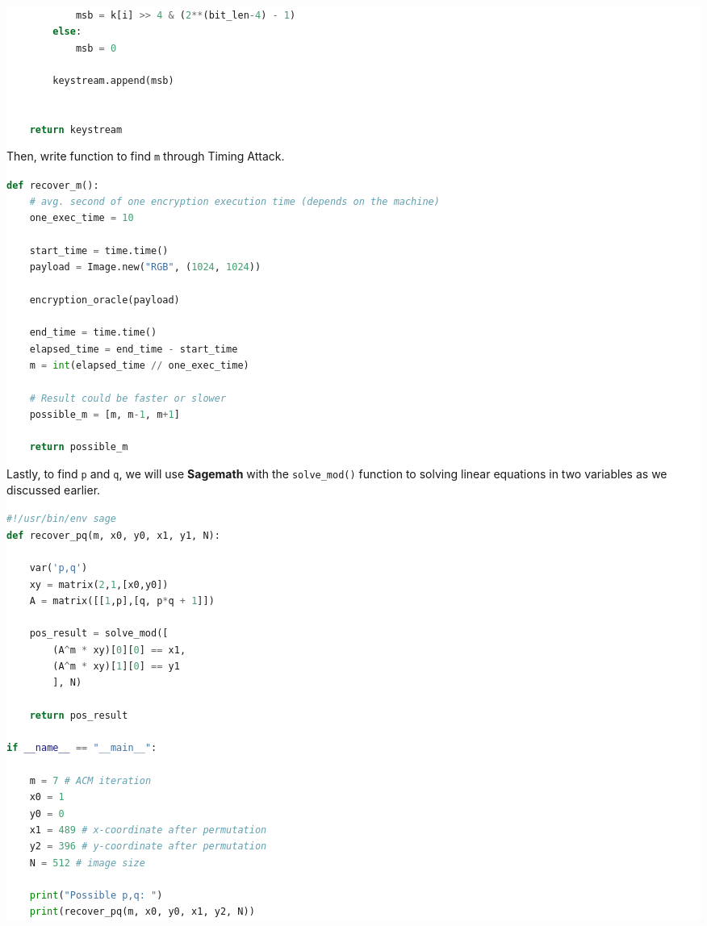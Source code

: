 ```python
            msb = k[i] >> 4 & (2**(bit_len-4) - 1)
        else:
            msb = 0
        
        keystream.append(msb)
    

    return keystream
```

Then, write function to find `m` through Timing Attack.

```python
def recover_m():
    # avg. second of one encryption execution time (depends on the machine)
    one_exec_time = 10 

    start_time = time.time()
    payload = Image.new("RGB", (1024, 1024))

    encryption_oracle(payload)

    end_time = time.time()
    elapsed_time = end_time - start_time
    m = int(elapsed_time // one_exec_time)

    # Result could be faster or slower
    possible_m = [m, m-1, m+1]

    return possible_m
```

Lastly, to find `p` and `q`, we will use **Sagemath** with the `solve_mod()` function to solving linear equations in two variables as we discussed earlier.

```python
#!/usr/bin/env sage
def recover_pq(m, x0, y0, x1, y1, N):

    var('p,q')
    xy = matrix(2,1,[x0,y0])
    A = matrix([[1,p],[q, p*q + 1]])

    pos_result = solve_mod([
        (A^m * xy)[0][0] == x1,
        (A^m * xy)[1][0] == y1
        ], N)

    return pos_result

if __name__ == "__main__":

    m = 7 # ACM iteration
    x0 = 1
    y0 = 0
    x1 = 489 # x-coordinate after permutation
    y2 = 396 # y-coordinate after permutation
    N = 512 # image size

    print("Possible p,q: ")
    print(recover_pq(m, x0, y0, x1, y2, N))
```
